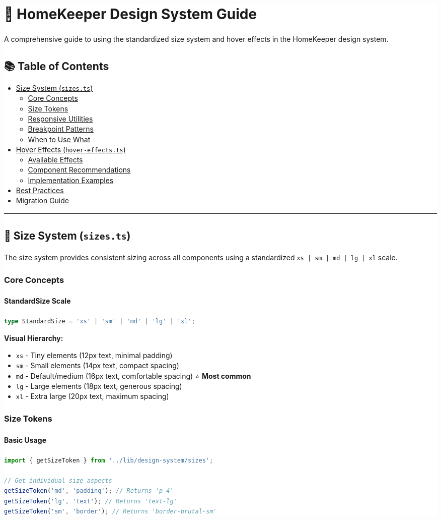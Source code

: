 # 🎯 HomeKeeper Design System Guide

A comprehensive guide to using the standardized size system and hover effects in the HomeKeeper design system.

## 📚 Table of Contents

- [Size System (`sizes.ts`)](#-size-system-sizests)
  - [Core Concepts](#core-concepts)
  - [Size Tokens](#size-tokens)
  - [Responsive Utilities](#responsive-utilities)
  - [Breakpoint Patterns](#breakpoint-patterns)
  - [When to Use What](#when-to-use-what)
- [Hover Effects (`hover-effects.ts`)](#-hover-effects-hover-effectsts)
  - [Available Effects](#available-effects)
  - [Component Recommendations](#component-recommendations)
  - [Implementation Examples](#implementation-examples)
- [Best Practices](#-best-practices)
- [Migration Guide](#-migration-guide)

---

## 🎨 Size System (`sizes.ts`)

The size system provides consistent sizing across all components using a standardized `xs | sm | md | lg | xl` scale.

### Core Concepts

#### StandardSize Scale

```typescript
type StandardSize = 'xs' | 'sm' | 'md' | 'lg' | 'xl';
```

**Visual Hierarchy:**

- `xs` - Tiny elements (12px text, minimal padding)
- `sm` - Small elements (14px text, compact spacing)
- `md` - Default/medium (16px text, comfortable spacing) ⭐ **Most common**
- `lg` - Large elements (18px text, generous spacing)
- `xl` - Extra large (20px text, maximum spacing)

### Size Tokens

#### Basic Usage

```typescript
import { getSizeToken } from '../lib/design-system/sizes';

// Get individual size aspects
getSizeToken('md', 'padding'); // Returns 'p-4'
getSizeToken('lg', 'text'); // Returns 'text-lg'
getSizeToken('sm', 'border'); // Returns 'border-brutal-sm'
```
